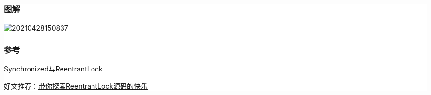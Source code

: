 ### 图解

![20210428150837](http://marlowe.oss-cn-beijing.aliyuncs.com/img/20210428150837.png)

### 参考

[Synchronized与ReentrantLock](https://blog.unclezs.com/Java/%E5%B9%B6%E5%8F%91%E7%BC%96%E7%A8%8B/Synchronized%E4%B8%8EReentrantLock.html)

好文推荐：[带你探索ReentrantLock源码的快乐](https://mp.weixin.qq.com/s?__biz=Mzk0NjE3NDQyOA==&mid=2247483947&idx=1&sn=49261a16b47ecc9e629e7655bb11f10b&chksm=c30b6298f47ceb8eb6724c52b8c6767b43b0b6304acada3f3535e2c5efbef633c0639834f34c&token=1605614249&lang=zh_CN#rd)




